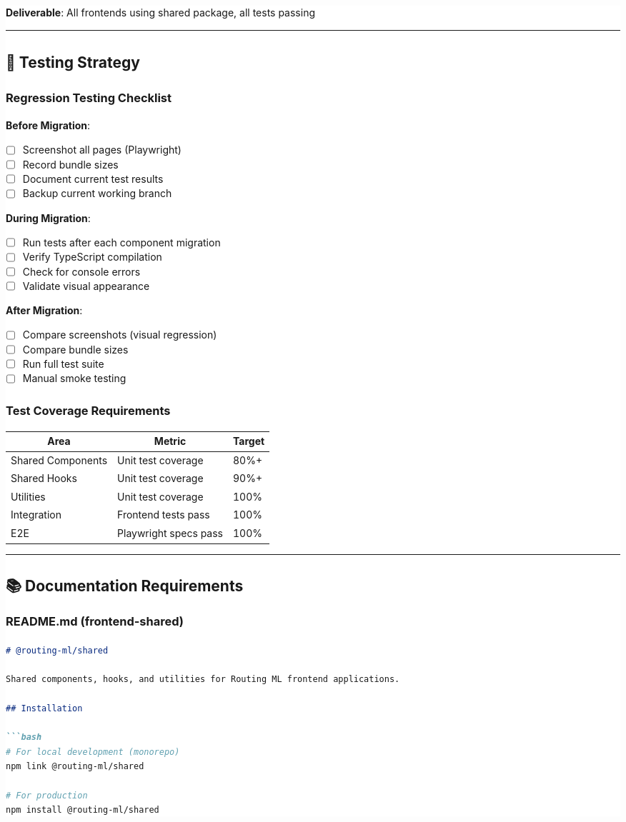 **Deliverable**: All frontends using shared package, all tests passing

---

## 🧪 Testing Strategy

### Regression Testing Checklist

**Before Migration**:
- [ ] Screenshot all pages (Playwright)
- [ ] Record bundle sizes
- [ ] Document current test results
- [ ] Backup current working branch

**During Migration**:
- [ ] Run tests after each component migration
- [ ] Verify TypeScript compilation
- [ ] Check for console errors
- [ ] Validate visual appearance

**After Migration**:
- [ ] Compare screenshots (visual regression)
- [ ] Compare bundle sizes
- [ ] Run full test suite
- [ ] Manual smoke testing

### Test Coverage Requirements

| Area | Metric | Target |
|------|--------|--------|
| Shared Components | Unit test coverage | 80%+ |
| Shared Hooks | Unit test coverage | 90%+ |
| Utilities | Unit test coverage | 100% |
| Integration | Frontend tests pass | 100% |
| E2E | Playwright specs pass | 100% |

---

## 📚 Documentation Requirements

### README.md (frontend-shared)

```markdown
# @routing-ml/shared

Shared components, hooks, and utilities for Routing ML frontend applications.

## Installation

```bash
# For local development (monorepo)
npm link @routing-ml/shared

# For production
npm install @routing-ml/shared
```
